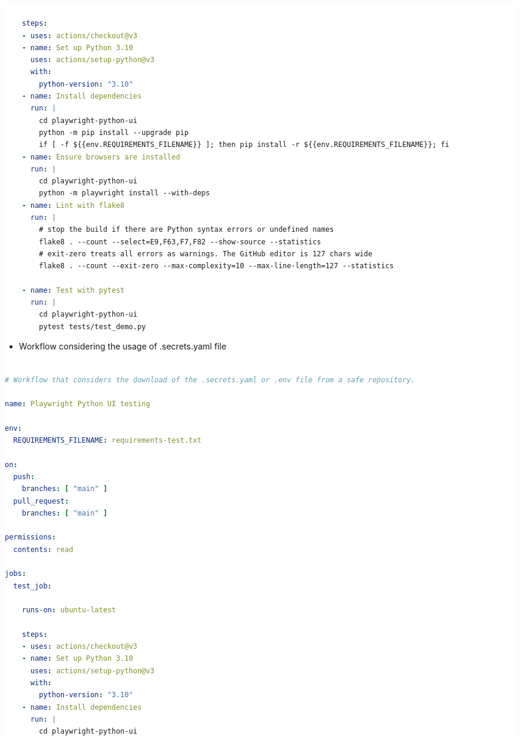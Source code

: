 ```yaml

    steps:
    - uses: actions/checkout@v3
    - name: Set up Python 3.10
      uses: actions/setup-python@v3
      with:
        python-version: "3.10"
    - name: Install dependencies
      run: |
        cd playwright-python-ui
        python -m pip install --upgrade pip
        if [ -f ${{env.REQUIREMENTS_FILENAME}} ]; then pip install -r ${{env.REQUIREMENTS_FILENAME}}; fi
    - name: Ensure browsers are installed
      run: |
        cd playwright-python-ui
        python -m playwright install --with-deps
    - name: Lint with flake8
      run: |
        # stop the build if there are Python syntax errors or undefined names
        flake8 . --count --select=E9,F63,F7,F82 --show-source --statistics
        # exit-zero treats all errors as warnings. The GitHub editor is 127 chars wide
        flake8 . --count --exit-zero --max-complexity=10 --max-line-length=127 --statistics

    - name: Test with pytest
      run: |
        cd playwright-python-ui
        pytest tests/test_demo.py
```

- Workflow considering the usage of .secrets.yaml file

```yaml

# Workflow that considers the download of the .secrets.yaml or .env file from a safe repository.

name: Playwright Python UI testing

env:
  REQUIREMENTS_FILENAME: requirements-test.txt

on:
  push:
    branches: [ "main" ]
  pull_request:
    branches: [ "main" ]

permissions:
  contents: read

jobs:
  test_job:

    runs-on: ubuntu-latest

    steps:
    - uses: actions/checkout@v3
    - name: Set up Python 3.10
      uses: actions/setup-python@v3
      with:
        python-version: "3.10"
    - name: Install dependencies
      run: |
        cd playwright-python-ui
```